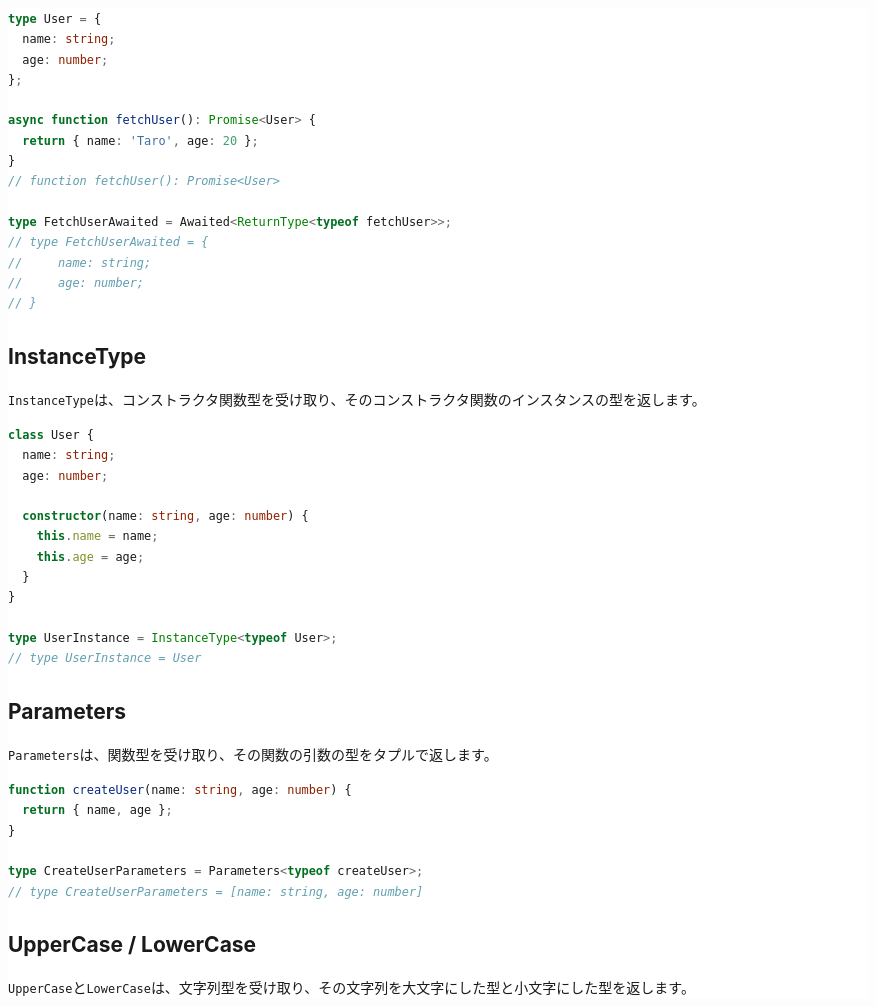 ```typescript
type User = {
  name: string;
  age: number;
};

async function fetchUser(): Promise<User> {
  return { name: 'Taro', age: 20 };
}
// function fetchUser(): Promise<User>

type FetchUserAwaited = Awaited<ReturnType<typeof fetchUser>>;
// type FetchUserAwaited = {
//     name: string;
//     age: number;
// }
```

## InstanceType

`InstanceType`は、コンストラクタ関数型を受け取り、そのコンストラクタ関数のインスタンスの型を返します。

```typescript
class User {
  name: string;
  age: number;

  constructor(name: string, age: number) {
    this.name = name;
    this.age = age;
  }
}

type UserInstance = InstanceType<typeof User>;
// type UserInstance = User
```

## Parameters

`Parameters`は、関数型を受け取り、その関数の引数の型をタプルで返します。

```typescript
function createUser(name: string, age: number) {
  return { name, age };
}

type CreateUserParameters = Parameters<typeof createUser>;
// type CreateUserParameters = [name: string, age: number]
```

## UpperCase / LowerCase

`UpperCase`と`LowerCase`は、文字列型を受け取り、その文字列を大文字にした型と小文字にした型を返します。
